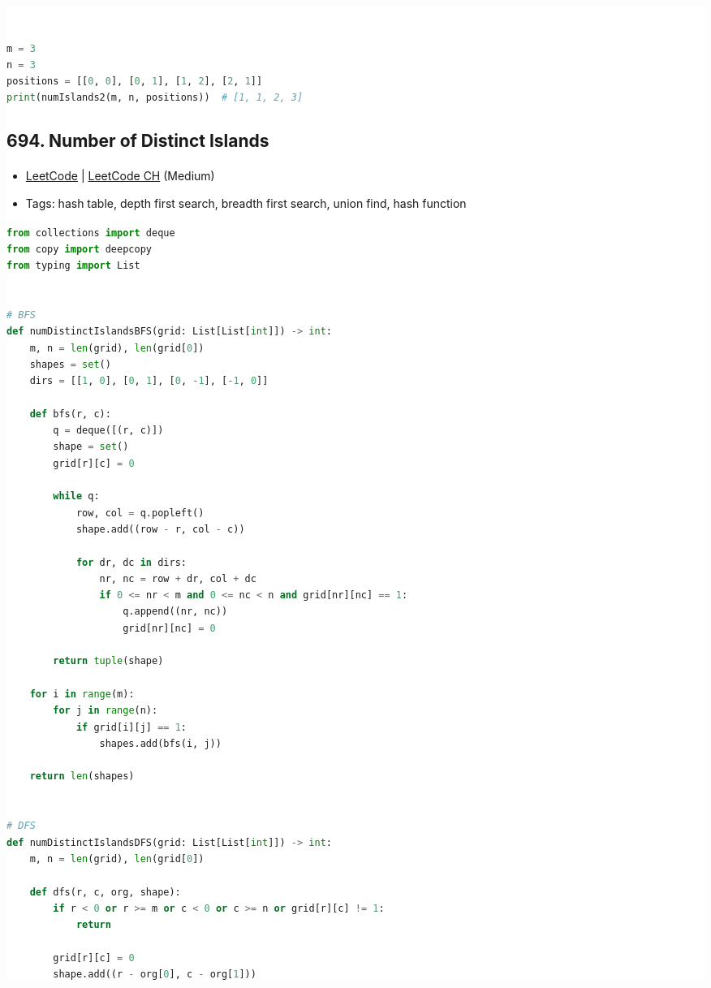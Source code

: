 ```python title="305. Number of Islands II - Python Solution"


m = 3
n = 3
positions = [[0, 0], [0, 1], [1, 2], [2, 1]]
print(numIslands2(m, n, positions))  # [1, 1, 2, 3]

```

## 694. Number of Distinct Islands

-   [LeetCode](https://leetcode.com/problems/number-of-distinct-islands/) | [LeetCode CH](https://leetcode.cn/problems/number-of-distinct-islands/) (Medium)

-   Tags: hash table, depth first search, breadth first search, union find, hash function

```python title="694. Number of Distinct Islands - Python Solution"
from collections import deque
from copy import deepcopy
from typing import List


# BFS
def numDistinctIslandsBFS(grid: List[List[int]]) -> int:
    m, n = len(grid), len(grid[0])
    shapes = set()
    dirs = [[1, 0], [0, 1], [0, -1], [-1, 0]]

    def bfs(r, c):
        q = deque([(r, c)])
        shape = set()
        grid[r][c] = 0

        while q:
            row, col = q.popleft()
            shape.add((row - r, col - c))

            for dr, dc in dirs:
                nr, nc = row + dr, col + dc
                if 0 <= nr < m and 0 <= nc < n and grid[nr][nc] == 1:
                    q.append((nr, nc))
                    grid[nr][nc] = 0

        return tuple(shape)

    for i in range(m):
        for j in range(n):
            if grid[i][j] == 1:
                shapes.add(bfs(i, j))

    return len(shapes)


# DFS
def numDistinctIslandsDFS(grid: List[List[int]]) -> int:
    m, n = len(grid), len(grid[0])

    def dfs(r, c, org, shape):
        if r < 0 or r >= m or c < 0 or c >= n or grid[r][c] != 1:
            return

        grid[r][c] = 0
        shape.add((r - org[0], c - org[1]))

```